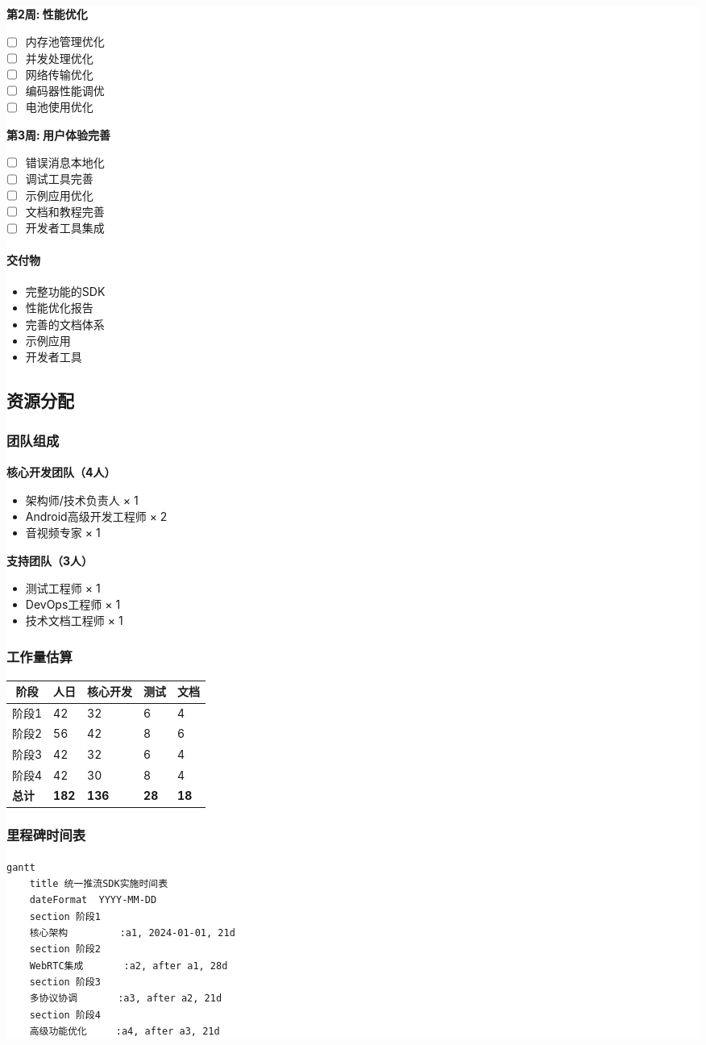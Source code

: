 **第2周: 性能优化**
- [ ] 内存池管理优化
- [ ] 并发处理优化
- [ ] 网络传输优化
- [ ] 编码器性能调优
- [ ] 电池使用优化

**第3周: 用户体验完善**
- [ ] 错误消息本地化
- [ ] 调试工具完善
- [ ] 示例应用优化
- [ ] 文档和教程完善
- [ ] 开发者工具集成

#### 交付物
- 完整功能的SDK
- 性能优化报告
- 完善的文档体系
- 示例应用
- 开发者工具

## 资源分配

### 团队组成

**核心开发团队（4人）**
- 架构师/技术负责人 × 1
- Android高级开发工程师 × 2
- 音视频专家 × 1

**支持团队（3人）**
- 测试工程师 × 1
- DevOps工程师 × 1
- 技术文档工程师 × 1

### 工作量估算

| 阶段 | 人日 | 核心开发 | 测试 | 文档 |
|------|------|----------|------|------|
| 阶段1 | 42 | 32 | 6 | 4 |
| 阶段2 | 56 | 42 | 8 | 6 |
| 阶段3 | 42 | 32 | 6 | 4 |
| 阶段4 | 42 | 30 | 8 | 4 |
| **总计** | **182** | **136** | **28** | **18** |

### 里程碑时间表

```mermaid
gantt
    title 统一推流SDK实施时间表
    dateFormat  YYYY-MM-DD
    section 阶段1
    核心架构         :a1, 2024-01-01, 21d
    section 阶段2
    WebRTC集成       :a2, after a1, 28d
    section 阶段3
    多协议协调       :a3, after a2, 21d
    section 阶段4
    高级功能优化     :a4, after a3, 21d
```
